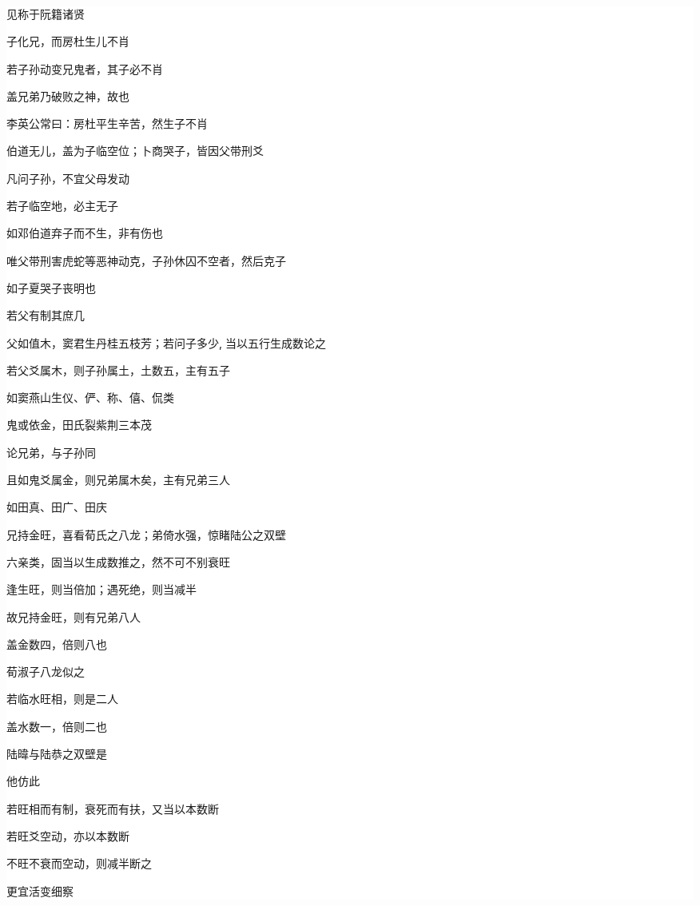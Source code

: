 见称于阮籍诸贤

子化兄，而房杜生儿不肖

若子孙动变兄鬼者，其子必不肖

盖兄弟乃破败之神，故也

李英公常曰：房杜平生辛苦，然生子不肖

伯道无儿，盖为子临空位；卜商哭子，皆因父带刑爻

凡问子孙，不宜父母发动

若子临空地，必主无子

如邓伯道弃子而不生，非有伤也

唯父带刑害虎蛇等恶神动克，子孙休囚不空者，然后克子

如子夏哭子丧明也

若父有制其庶几

父如值木，窦君生丹桂五枝芳；若问子多少, 当以五行生成数论之

若父爻属木，则子孙属土，土数五，主有五子

如窦燕山生仪、俨、称、僖、侃类

鬼或依金，田氏裂紫荆三本茂

论兄弟，与子孙同

且如鬼爻属金，则兄弟属木矣，主有兄弟三人

如田真、田广、田庆

兄持金旺，喜看荀氏之八龙；弟倚水强，惊睹陆公之双壁

六亲类，固当以生成数推之，然不可不别衰旺

逢生旺，则当倍加；遇死绝，则当减半

故兄持金旺，则有兄弟八人

盖金数四，倍则八也

荀淑子八龙似之

若临水旺相，则是二人

盖水数一，倍则二也

陆暐与陆恭之双壁是

他仿此

若旺相而有制，衰死而有扶，又当以本数断

若旺爻空动，亦以本数断

不旺不衰而空动，则减半断之

更宜活变细察
